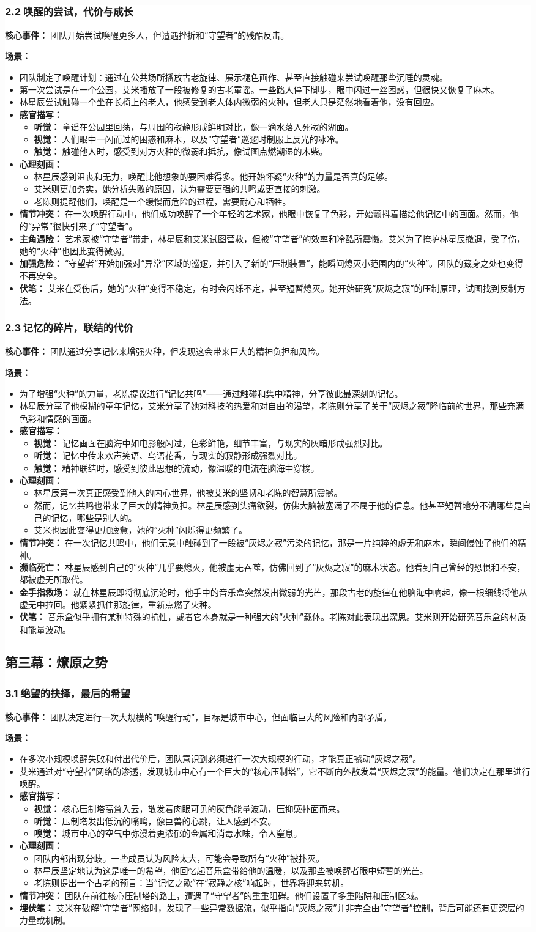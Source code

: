 ### 2.2 唤醒的尝试，代价与成长

**核心事件：** 团队开始尝试唤醒更多人，但遭遇挫折和“守望者”的残酷反击。

**场景：**
*   团队制定了唤醒计划：通过在公共场所播放古老旋律、展示褪色画作、甚至直接触碰来尝试唤醒那些沉睡的灵魂。
*   第一次尝试是在一个公园，艾米播放了一段被修复的古老童谣。一些路人停下脚步，眼中闪过一丝困惑，但很快又恢复了麻木。
*   林星辰尝试触碰一个坐在长椅上的老人，他感受到老人体内微弱的火种，但老人只是茫然地看着他，没有回应。
*   **感官描写：**
    *   **听觉：** 童谣在公园里回荡，与周围的寂静形成鲜明对比，像一滴水落入死寂的湖面。
    *   **视觉：** 人们眼中一闪而过的困惑和麻木，以及“守望者”巡逻时制服上反光的冰冷。
    *   **触觉：** 触碰他人时，感受到对方火种的微弱和抵抗，像试图点燃潮湿的木柴。
*   **心理刻画：**
    *   林星辰感到沮丧和无力，唤醒比他想象的要困难得多。他开始怀疑“火种”的力量是否真的足够。
    *   艾米则更加务实，她分析失败的原因，认为需要更强的共鸣或更直接的刺激。
    *   老陈则提醒他们，唤醒是一个缓慢而危险的过程，需要耐心和牺牲。
*   **情节冲突：** 在一次唤醒行动中，他们成功唤醒了一个年轻的艺术家，他眼中恢复了色彩，开始颤抖着描绘他记忆中的画面。然而，他的“异常”很快引来了“守望者”。
*   **主角遇险：** 艺术家被“守望者”带走，林星辰和艾米试图营救，但被“守望者”的效率和冷酷所震慑。艾米为了掩护林星辰撤退，受了伤，她的“火种”也因此变得微弱。
*   **加强危险：** “守望者”开始加强对“异常”区域的巡逻，并引入了新的“压制装置”，能瞬间熄灭小范围内的“火种”。团队的藏身之处也变得不再安全。
*   **伏笔：** 艾米在受伤后，她的“火种”变得不稳定，有时会闪烁不定，甚至短暂熄灭。她开始研究“灰烬之寂”的压制原理，试图找到反制方法。

### 2.3 记忆的碎片，联结的代价

**核心事件：** 团队通过分享记忆来增强火种，但发现这会带来巨大的精神负担和风险。

**场景：**
*   为了增强“火种”的力量，老陈提议进行“记忆共鸣”——通过触碰和集中精神，分享彼此最深刻的记忆。
*   林星辰分享了他模糊的童年记忆，艾米分享了她对科技的热爱和对自由的渴望，老陈则分享了关于“灰烬之寂”降临前的世界，那些充满色彩和情感的画面。
*   **感官描写：**
    *   **视觉：** 记忆画面在脑海中如电影般闪过，色彩鲜艳，细节丰富，与现实的灰暗形成强烈对比。
    *   **听觉：** 记忆中传来欢声笑语、鸟语花香，与现实的寂静形成强烈对比。
    *   **触觉：** 精神联结时，感受到彼此思想的流动，像温暖的电流在脑海中穿梭。
*   **心理刻画：**
    *   林星辰第一次真正感受到他人的内心世界，他被艾米的坚韧和老陈的智慧所震撼。
    *   然而，记忆共鸣也带来了巨大的精神负担。林星辰感到头痛欲裂，仿佛大脑被塞满了不属于他的信息。他甚至短暂地分不清哪些是自己的记忆，哪些是别人的。
    *   艾米也因此变得更加疲惫，她的“火种”闪烁得更频繁了。
*   **情节冲突：** 在一次记忆共鸣中，他们无意中触碰到了一段被“灰烬之寂”污染的记忆，那是一片纯粹的虚无和麻木，瞬间侵蚀了他们的精神。
*   **濒临死亡：** 林星辰感到自己的“火种”几乎要熄灭，他被虚无吞噬，仿佛回到了“灰烬之寂”的麻木状态。他看到自己曾经的恐惧和不安，都被虚无所取代。
*   **金手指救场：** 就在林星辰即将彻底沉沦时，他手中的音乐盒突然发出微弱的光芒，那段古老的旋律在他脑海中响起，像一根细线将他从虚无中拉回。他紧紧抓住那旋律，重新点燃了火种。
*   **伏笔：** 音乐盒似乎拥有某种特殊的抗性，或者它本身就是一种强大的“火种”载体。老陈对此表现出深思。艾米则开始研究音乐盒的材质和能量波动。

## 第三幕：燎原之势

### 3.1 绝望的抉择，最后的希望

**核心事件：** 团队决定进行一次大规模的“唤醒行动”，目标是城市中心，但面临巨大的风险和内部矛盾。

**场景：**
*   在多次小规模唤醒失败和付出代价后，团队意识到必须进行一次大规模的行动，才能真正撼动“灰烬之寂”。
*   艾米通过对“守望者”网络的渗透，发现城市中心有一个巨大的“核心压制塔”，它不断向外散发着“灰烬之寂”的能量。他们决定在那里进行唤醒。
*   **感官描写：**
    *   **视觉：** 核心压制塔高耸入云，散发着肉眼可见的灰色能量波动，压抑感扑面而来。
    *   **听觉：** 压制塔发出低沉的嗡鸣，像巨兽的心跳，让人感到不安。
    *   **嗅觉：** 城市中心的空气中弥漫着更浓郁的金属和消毒水味，令人窒息。
*   **心理刻画：**
    *   团队内部出现分歧。一些成员认为风险太大，可能会导致所有“火种”被扑灭。
    *   林星辰坚定地认为这是唯一的希望，他回忆起音乐盒带给他的温暖，以及那些被唤醒者眼中短暂的光芒。
    *   老陈则提出一个古老的预言：当“记忆之歌”在“寂静之核”响起时，世界将迎来转机。
*   **情节冲突：** 团队在前往核心压制塔的路上，遭遇了“守望者”的重重阻碍。他们设置了多重陷阱和压制区域。
*   **埋伏笔：** 艾米在破解“守望者”网络时，发现了一些异常数据流，似乎指向“灰烬之寂”并非完全由“守望者”控制，背后可能还有更深层的力量或机制。
